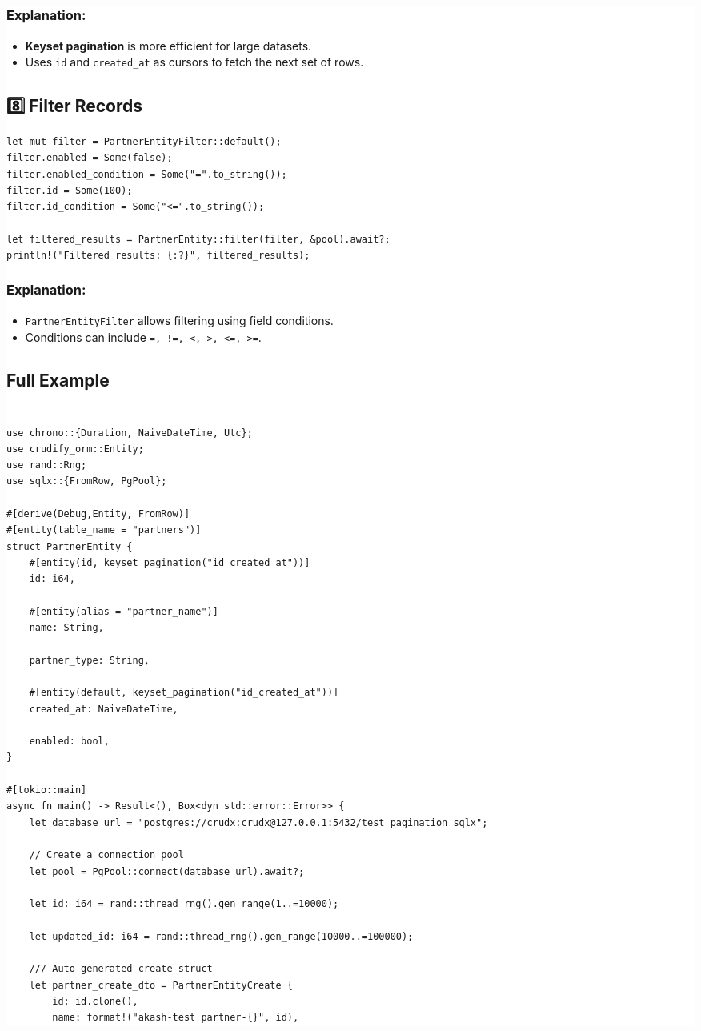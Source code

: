 ### Explanation:

- **Keyset pagination** is more efficient for large datasets.
- Uses `id` and `created_at` as cursors to fetch the next set of rows.

## 8️⃣ Filter Records
```
let mut filter = PartnerEntityFilter::default();
filter.enabled = Some(false);
filter.enabled_condition = Some("=".to_string());
filter.id = Some(100);
filter.id_condition = Some("<=".to_string());

let filtered_results = PartnerEntity::filter(filter, &pool).await?;
println!("Filtered results: {:?}", filtered_results);
```

### Explanation:

- `PartnerEntityFilter` allows filtering using field conditions.
- Conditions can include `=, !=, <, >, <=, >=`.



## Full Example
```

use chrono::{Duration, NaiveDateTime, Utc};
use crudify_orm::Entity;
use rand::Rng;
use sqlx::{FromRow, PgPool};

#[derive(Debug,Entity, FromRow)]
#[entity(table_name = "partners")]
struct PartnerEntity {
    #[entity(id, keyset_pagination("id_created_at"))]
    id: i64,

    #[entity(alias = "partner_name")]
    name: String,

    partner_type: String,

    #[entity(default, keyset_pagination("id_created_at"))]
    created_at: NaiveDateTime,

    enabled: bool,
}

#[tokio::main]
async fn main() -> Result<(), Box<dyn std::error::Error>> {
    let database_url = "postgres://crudx:crudx@127.0.0.1:5432/test_pagination_sqlx";

    // Create a connection pool
    let pool = PgPool::connect(database_url).await?;

    let id: i64 = rand::thread_rng().gen_range(1..=10000);

    let updated_id: i64 = rand::thread_rng().gen_range(10000..=100000);

    /// Auto generated create struct
    let partner_create_dto = PartnerEntityCreate {
        id: id.clone(),
        name: format!("akash-test partner-{}", id),
```